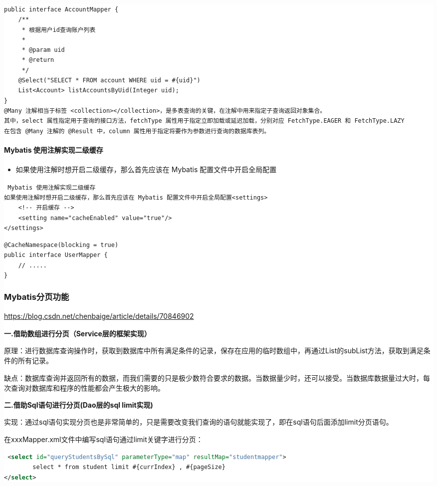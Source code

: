 ```
```

```
public interface AccountMapper {
    /**
     * 根据用户id查询账户列表
     *
     * @param uid
     * @return
     */
    @Select("SELECT * FROM account WHERE uid = #{uid}")
    List<Account> listAccountsByUid(Integer uid);
}
@Many 注解相当于标签 <collection></collection>，是多表查询的关键，在注解中用来指定子查询返回对象集合。
其中，select 属性指定用于查询的接口方法，fetchType 属性用于指定立即加载或延迟加载，分别对应 FetchType.EAGER 和 FetchType.LAZY
在包含 @Many 注解的 @Result 中，column 属性用于指定将要作为参数进行查询的数据库表列。
```

#### Mybatis 使用注解实现二级缓存

* 如果使用注解时想开启二级缓存，那么首先应该在 Mybatis 配置文件中开启全局配置

```
 Mybatis 使用注解实现二级缓存
如果使用注解时想开启二级缓存，那么首先应该在 Mybatis 配置文件中开启全局配置<settings>
    <!-- 开启缓存 -->
    <setting name="cacheEnabled" value="true"/>
</settings>
```

```
@CacheNamespace(blocking = true)
public interface UserMapper {
	// .....
}
```

### Mybatis分页功能

https://blog.csdn.net/chenbaige/article/details/70846902

**一.借助数组进行分页（Service层的框架实现）**

原理：进行数据库查询操作时，获取到数据库中所有满足条件的记录，保存在应用的临时数组中，再通过List的subList方法，获取到满足条件的所有记录。

缺点：数据库查询并返回所有的数据，而我们需要的只是极少数符合要求的数据。当数据量少时，还可以接受。当数据库数据量过大时，每次查询对数据库和程序的性能都会产生极大的影响。

**二.借助Sql语句进行分页(Dao层的sql limit实现)**

实现：通过sql语句实现分页也是非常简单的，只是需要改变我们查询的语句就能实现了，即在sql语句后面添加limit分页语句。

在xxxMapper.xml文件中编写sql语句通过limit关键字进行分页：

```xml
 <select id="queryStudentsBySql" parameterType="map" resultMap="studentmapper">
        select * from student limit #{currIndex} , #{pageSize}
</select>
```
